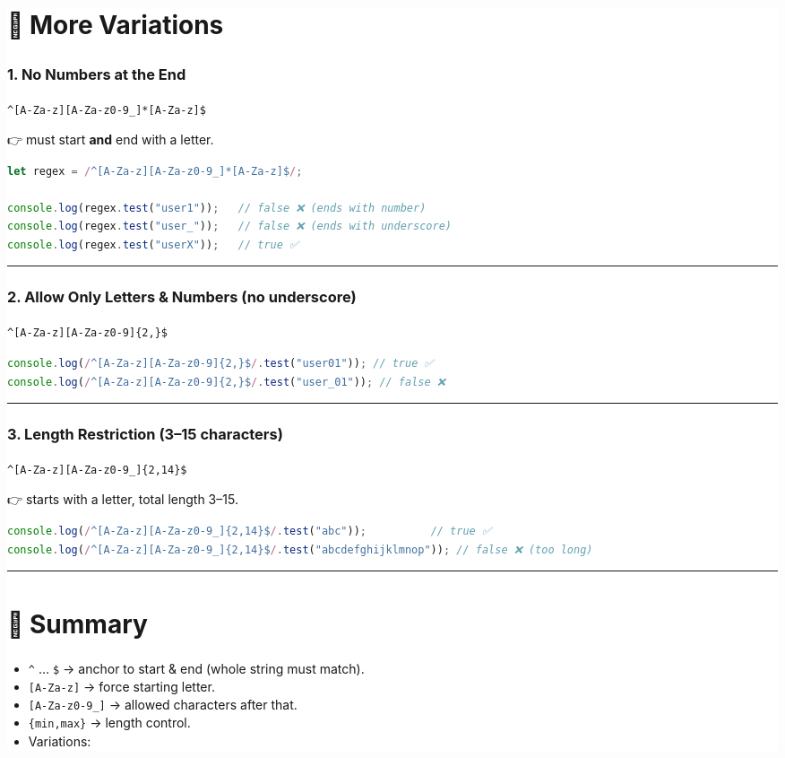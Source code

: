 
# 🔹 More Variations

### 1. No Numbers at the End

```regex
^[A-Za-z][A-Za-z0-9_]*[A-Za-z]$
```

👉 must start **and** end with a letter.

```js
let regex = /^[A-Za-z][A-Za-z0-9_]*[A-Za-z]$/;

console.log(regex.test("user1"));   // false ❌ (ends with number)
console.log(regex.test("user_"));   // false ❌ (ends with underscore)
console.log(regex.test("userX"));   // true ✅
```

---

### 2. Allow Only Letters & Numbers (no underscore)

```regex
^[A-Za-z][A-Za-z0-9]{2,}$
```

```js
console.log(/^[A-Za-z][A-Za-z0-9]{2,}$/.test("user01")); // true ✅
console.log(/^[A-Za-z][A-Za-z0-9]{2,}$/.test("user_01")); // false ❌
```

---

### 3. Length Restriction (3–15 characters)

```regex
^[A-Za-z][A-Za-z0-9_]{2,14}$
```

👉 starts with a letter, total length 3–15.

```js
console.log(/^[A-Za-z][A-Za-z0-9_]{2,14}$/.test("abc"));          // true ✅
console.log(/^[A-Za-z][A-Za-z0-9_]{2,14}$/.test("abcdefghijklmnop")); // false ❌ (too long)
```

---

# 🔹 Summary

* `^` … `$` → anchor to start & end (whole string must match).
* `[A-Za-z]` → force starting letter.
* `[A-Za-z0-9_]` → allowed characters after that.
* `{min,max}` → length control.
* Variations:
